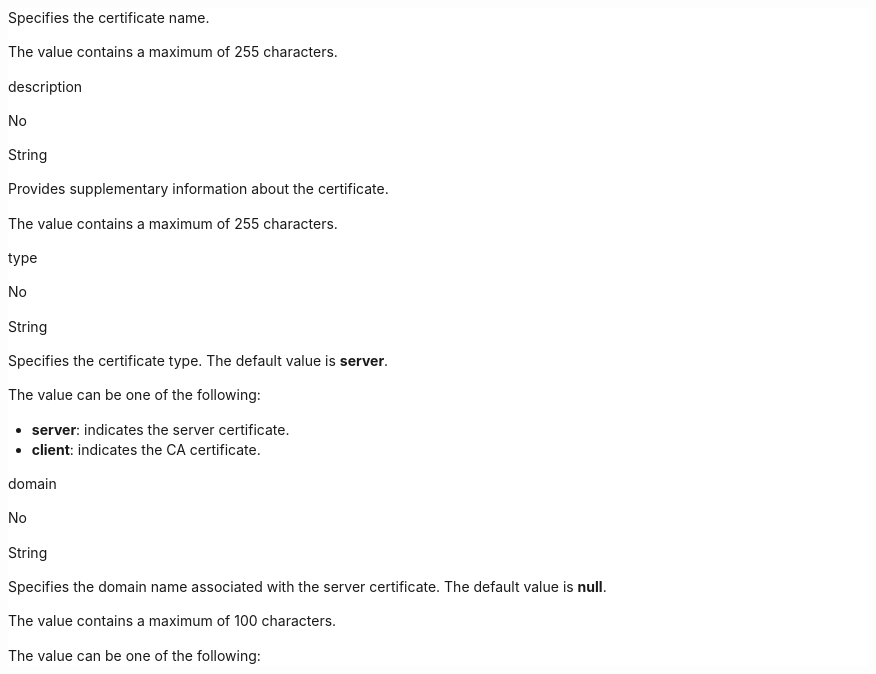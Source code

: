 <td class="cellrowborder" valign="top" width="44.2%" headers="mcps1.2.5.1.4 "><p id="p774131717474"><a name="p774131717474"></a><a name="p774131717474"></a>Specifies the certificate name.</p>
<p id="p1264211013318"><a name="p1264211013318"></a><a name="p1264211013318"></a>The value contains a maximum of 255 characters.</p>
</td>
</tr>
<tr id="row3861134714612"><td class="cellrowborder" valign="top" width="24.72%" headers="mcps1.2.5.1.1 "><p id="p197417175471"><a name="p197417175471"></a><a name="p197417175471"></a>description</p>
</td>
<td class="cellrowborder" valign="top" width="16.470000000000002%" headers="mcps1.2.5.1.2 "><p id="p4741111784718"><a name="p4741111784718"></a><a name="p4741111784718"></a>No</p>
</td>
<td class="cellrowborder" valign="top" width="14.610000000000001%" headers="mcps1.2.5.1.3 "><p id="p10741017134710"><a name="p10741017134710"></a><a name="p10741017134710"></a>String</p>
</td>
<td class="cellrowborder" valign="top" width="44.2%" headers="mcps1.2.5.1.4 "><p id="p1174181714718"><a name="p1174181714718"></a><a name="p1174181714718"></a>Provides supplementary information about the certificate.</p>
<p id="p11283316173720"><a name="p11283316173720"></a><a name="p11283316173720"></a>The value contains a maximum of 255 characters.</p>
</td>
</tr>
<tr id="row19302951114618"><td class="cellrowborder" valign="top" width="24.72%" headers="mcps1.2.5.1.1 "><p id="p3742171718479"><a name="p3742171718479"></a><a name="p3742171718479"></a>type</p>
</td>
<td class="cellrowborder" valign="top" width="16.470000000000002%" headers="mcps1.2.5.1.2 "><p id="p17421317104712"><a name="p17421317104712"></a><a name="p17421317104712"></a>No</p>
</td>
<td class="cellrowborder" valign="top" width="14.610000000000001%" headers="mcps1.2.5.1.3 "><p id="p7742017194718"><a name="p7742017194718"></a><a name="p7742017194718"></a>String</p>
</td>
<td class="cellrowborder" valign="top" width="44.2%" headers="mcps1.2.5.1.4 "><p id="p96491756191110"><a name="p96491756191110"></a><a name="p96491756191110"></a>Specifies the certificate type. The default value is <strong id="b15178318111519"><a name="b15178318111519"></a><a name="b15178318111519"></a>server</strong>.</p>
<div class="p" id="p1781245122"><a name="p1781245122"></a><a name="p1781245122"></a>The value can be one of the following:<a name="ul988155044417"></a><a name="ul988155044417"></a><ul id="ul988155044417"><li><strong id="b293052081510"><a name="b293052081510"></a><a name="b293052081510"></a>server</strong>: indicates the server certificate.</li><li><strong id="b14511132210152"><a name="b14511132210152"></a><a name="b14511132210152"></a>client</strong>: indicates the CA certificate.</li></ul>
</div>
</td>
</tr>
<tr id="row7225165424619"><td class="cellrowborder" valign="top" width="24.72%" headers="mcps1.2.5.1.1 "><p id="p1174281734714"><a name="p1174281734714"></a><a name="p1174281734714"></a>domain</p>
</td>
<td class="cellrowborder" valign="top" width="16.470000000000002%" headers="mcps1.2.5.1.2 "><p id="p37424170472"><a name="p37424170472"></a><a name="p37424170472"></a>No</p>
</td>
<td class="cellrowborder" valign="top" width="14.610000000000001%" headers="mcps1.2.5.1.3 "><p id="p17742517154717"><a name="p17742517154717"></a><a name="p17742517154717"></a>String</p>
</td>
<td class="cellrowborder" valign="top" width="44.2%" headers="mcps1.2.5.1.4 "><p id="p14884193271218"><a name="p14884193271218"></a><a name="p14884193271218"></a>Specifies the domain name associated with the server certificate. The default value is <strong id="b7821152541520"><a name="b7821152541520"></a><a name="b7821152541520"></a>null</strong>.</p>
<p id="p860921983716"><a name="p860921983716"></a><a name="p860921983716"></a>The value contains a maximum of 100 characters.</p>
<p id="p16305043131216"><a name="p16305043131216"></a><a name="p16305043131216"></a>The value can be one of the following:</p>